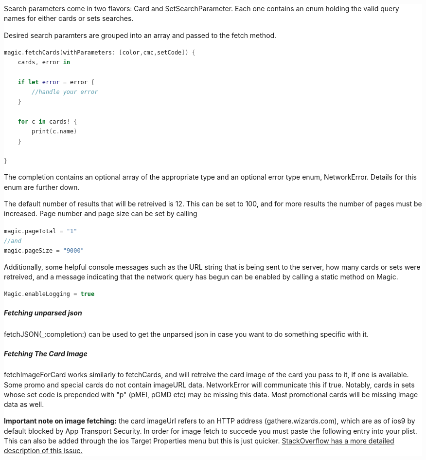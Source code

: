 Search parameters come in two flavors: Card and SetSearchParameter. Each one contains an enum holding the valid query names for either cards or sets searches.

Desired search paramters are grouped into an array and passed to the fetch method.

````swift
magic.fetchCards(withParameters: [color,cmc,setCode]) {
	cards, error in

	if let error = error {
		//handle your error
	}

	for c in cards! {
		print(c.name)
	}

}
````


The completion contains an optional array of the appropriate type and an optional error type enum, NetworkError. Details for this enum are further down.

The default number of results that will be retreived is 12. This can be set to 100, and for more results the number of pages must be increased. Page number and page size can be set by calling

````swift
magic.pageTotal = "1"
//and
magic.pageSize = "9000"
````
Additionally, some helpful console messages such as the URL string that is being sent to the server, how many cards or sets were retreived, and a message indicating that the network query has begun can be enabled by calling a static method on Magic.

````swift
Magic.enableLogging = true
````
##### Fetching unparsed json
fetchJSON(_:completion:) can be used to get the unparsed json in case you want to do something specific with it.

##### Fetching The Card Image

fetchImageForCard works similarly to fetchCards, and will retreive the card image of the card you pass to it, if one is available. Some promo and special cards do not contain imageURL data. NetworkError will communicate this if true. Notably, cards in sets whose set code is prepended with "p" (pMEI, pGMD etc) may be missing this data. Most promotional cards will be missing image data as well.

__Important note on image fetching:__ the card imageUrl refers to an HTTP address (gathere.wizards.com), which are as of ios9 by default blocked by App Transport Security. In order for image fetch to succede you must paste the following entry into your plist. This can also be added through the ios Target Properties menu but this is just quicker. [StackOverflow has a more detailed description of this issue.](http://stackoverflow.com/questions/31254725/transport-security-has-blocked-a-cleartext-http)
